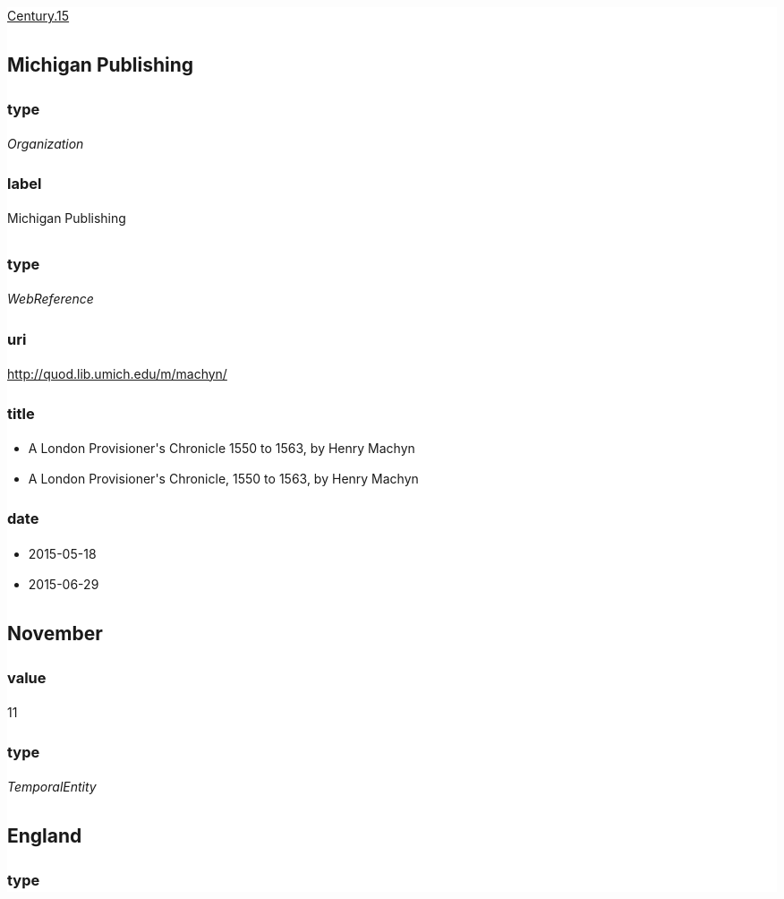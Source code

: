 
[Century.15](#Century.15)

## Michigan Publishing

### type


*Organization*

### label


Michigan Publishing

## 

### type


*WebReference*

### uri


http://quod.lib.umich.edu/m/machyn/

### title

 - A London Provisioner's Chronicle 1550 to 1563, by Henry Machyn

 - A London Provisioner's Chronicle, 1550 to 1563, by Henry Machyn

### date

 - 2015-05-18

 - 2015-06-29

## November

### value


11

### type


*TemporalEntity*

## England

### type
